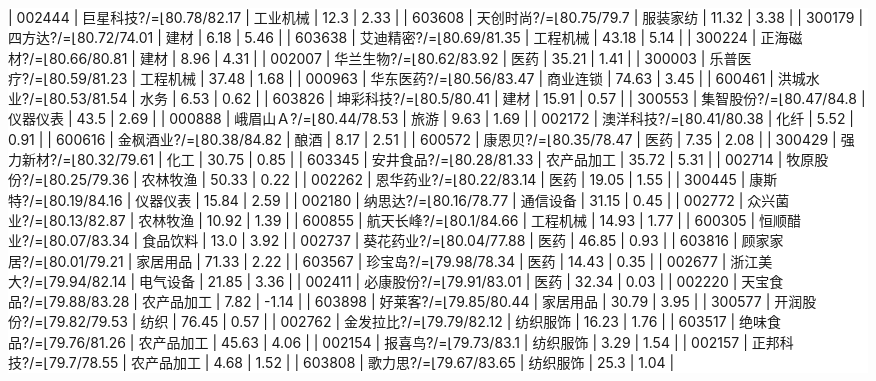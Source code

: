 | 002444 | 巨星科技?/=⌊80.78/82.17  |  工业机械  |    12.3   |  2.33  |
| 603608 |  天创时尚?/=⌊80.75/79.7  |  服装家纺  |   11.32   |  3.38  |
| 300179 |  四方达?/=⌊80.72/74.01   |    建材    |    6.18   |  5.46  |
| 603638 | 艾迪精密?/=⌊80.69/81.35  |  工程机械  |   43.18   |  5.14  |
| 300224 | 正海磁材?/=⌊80.66/80.81  |    建材    |    8.96   |  4.31  |
| 002007 | 华兰生物?/=⌊80.62/83.92  |    医药    |   35.21   |  1.41  |
| 300003 | 乐普医疗?/=⌊80.59/81.23  |  工程机械  |   37.48   |  1.68  |
| 000963 | 华东医药?/=⌊80.56/83.47  |  商业连锁  |   74.63   |  3.45  |
| 600461 | 洪城水业?/=⌊80.53/81.54  |    水务    |    6.53   |  0.62  |
| 603826 |  坤彩科技?/=⌊80.5/80.41  |    建材    |   15.91   |  0.57  |
| 300553 |  集智股份?/=⌊80.47/84.8  |  仪器仪表  |    43.5   |  2.69  |
| 000888 | 峨眉山Ａ?/=⌊80.44/78.53  |    旅游    |    9.63   |  1.69  |
| 002172 | 澳洋科技?/=⌊80.41/80.38  |    化纤    |    5.52   |  0.91  |
| 600616 | 金枫酒业?/=⌊80.38/84.82  |    酿酒    |    8.17   |  2.51  |
| 600572 |  康恩贝?/=⌊80.35/78.47   |    医药    |    7.35   |  2.08  |
| 300429 | 强力新材?/=⌊80.32/79.61  |    化工    |   30.75   |  0.85  |
| 603345 | 安井食品?/=⌊80.28/81.33  | 农产品加工 |   35.72   |  5.31  |
| 002714 | 牧原股份?/=⌊80.25/79.36  |  农林牧渔  |   50.33   |  0.22  |
| 002262 | 恩华药业?/=⌊80.22/83.14  |    医药    |   19.05   |  1.55  |
| 300445 |  康斯特?/=⌊80.19/84.16   |  仪器仪表  |   15.84   |  2.59  |
| 002180 |  纳思达?/=⌊80.16/78.77   |  通信设备  |   31.15   |  0.45  |
| 002772 | 众兴菌业?/=⌊80.13/82.87  |  农林牧渔  |   10.92   |  1.39  |
| 600855 |  航天长峰?/=⌊80.1/84.66  |  工程机械  |   14.93   |  1.77  |
| 600305 | 恒顺醋业?/=⌊80.07/83.34  |  食品饮料  |    13.0   |  3.92  |
| 002737 | 葵花药业?/=⌊80.04/77.88  |    医药    |   46.85   |  0.93  |
| 603816 | 顾家家居?/=⌊80.01/79.21  |  家居用品  |   71.33   |  2.22  |
| 603567 |  珍宝岛?/=⌊79.98/78.34   |    医药    |   14.43   |  0.35  |
| 002677 | 浙江美大?/=⌊79.94/82.14  |  电气设备  |   21.85   |  3.36  |
| 002411 | 必康股份?/=⌊79.91/83.01  |    医药    |   32.34   |  0.03  |
| 002220 | 天宝食品?/=⌊79.88/83.28  | 农产品加工 |    7.82   | -1.14  |
| 603898 |  好莱客?/=⌊79.85/80.44   |  家居用品  |   30.79   |  3.95  |
| 300577 | 开润股份?/=⌊79.82/79.53  |    纺织    |   76.45   |  0.57  |
| 002762 | 金发拉比?/=⌊79.79/82.12  |  纺织服饰  |   16.23   |  1.76  |
| 603517 | 绝味食品?/=⌊79.76/81.26  | 农产品加工 |   45.63   |  4.06  |
| 002154 |   报喜鸟?/=⌊79.73/83.1   |  纺织服饰  |    3.29   |  1.54  |
| 002157 |  正邦科技?/=⌊79.7/78.55  | 农产品加工 |    4.68   |  1.52  |
| 603808 |  歌力思?/=⌊79.67/83.65   |  纺织服饰  |    25.3   |  1.04  |